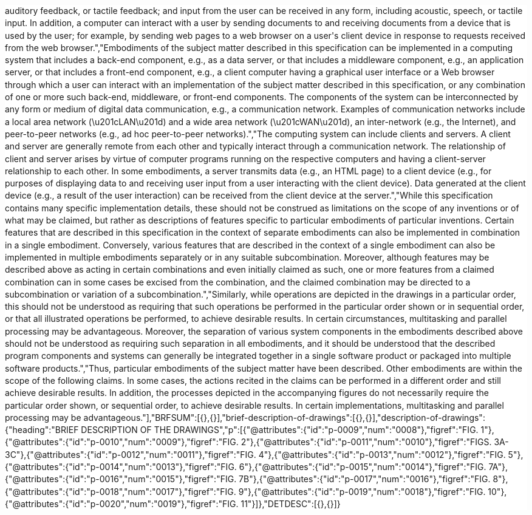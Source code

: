 auditory feedback, or tactile feedback; and input from the user can be received in any form, including acoustic, speech, or tactile input. In addition, a computer can interact with a user by sending documents to and receiving documents from a device that is used by the user; for example, by sending web pages to a web browser on a user's client device in response to requests received from the web browser.","Embodiments of the subject matter described in this specification can be implemented in a computing system that includes a back-end component, e.g., as a data server, or that includes a middleware component, e.g., an application server, or that includes a front-end component, e.g., a client computer having a graphical user interface or a Web browser through which a user can interact with an implementation of the subject matter described in this specification, or any combination of one or more such back-end, middleware, or front-end components. The components of the system can be interconnected by any form or medium of digital data communication, e.g., a communication network. Examples of communication networks include a local area network (\u201cLAN\u201d) and a wide area network (\u201cWAN\u201d), an inter-network (e.g., the Internet), and peer-to-peer networks (e.g., ad hoc peer-to-peer networks).","The computing system can include clients and servers. A client and server are generally remote from each other and typically interact through a communication network. The relationship of client and server arises by virtue of computer programs running on the respective computers and having a client-server relationship to each other. In some embodiments, a server transmits data (e.g., an HTML page) to a client device (e.g., for purposes of displaying data to and receiving user input from a user interacting with the client device). Data generated at the client device (e.g., a result of the user interaction) can be received from the client device at the server.","While this specification contains many specific implementation details, these should not be construed as limitations on the scope of any inventions or of what may be claimed, but rather as descriptions of features specific to particular embodiments of particular inventions. Certain features that are described in this specification in the context of separate embodiments can also be implemented in combination in a single embodiment. Conversely, various features that are described in the context of a single embodiment can also be implemented in multiple embodiments separately or in any suitable subcombination. Moreover, although features may be described above as acting in certain combinations and even initially claimed as such, one or more features from a claimed combination can in some cases be excised from the combination, and the claimed combination may be directed to a subcombination or variation of a subcombination.","Similarly, while operations are depicted in the drawings in a particular order, this should not be understood as requiring that such operations be performed in the particular order shown or in sequential order, or that all illustrated operations be performed, to achieve desirable results. In certain circumstances, multitasking and parallel processing may be advantageous. Moreover, the separation of various system components in the embodiments described above should not be understood as requiring such separation in all embodiments, and it should be understood that the described program components and systems can generally be integrated together in a single software product or packaged into multiple software products.","Thus, particular embodiments of the subject matter have been described. Other embodiments are within the scope of the following claims. In some cases, the actions recited in the claims can be performed in a different order and still achieve desirable results. In addition, the processes depicted in the accompanying figures do not necessarily require the particular order shown, or sequential order, to achieve desirable results. In certain implementations, multitasking and parallel processing may be advantageous."],"BRFSUM":[{},{}],"brief-description-of-drawings":[{},{}],"description-of-drawings":{"heading":"BRIEF DESCRIPTION OF THE DRAWINGS","p":[{"@attributes":{"id":"p-0009","num":"0008"},"figref":"FIG. 1"},{"@attributes":{"id":"p-0010","num":"0009"},"figref":"FIG. 2"},{"@attributes":{"id":"p-0011","num":"0010"},"figref":"FIGS. 3A-3C"},{"@attributes":{"id":"p-0012","num":"0011"},"figref":"FIG. 4"},{"@attributes":{"id":"p-0013","num":"0012"},"figref":"FIG. 5"},{"@attributes":{"id":"p-0014","num":"0013"},"figref":"FIG. 6"},{"@attributes":{"id":"p-0015","num":"0014"},"figref":"FIG. 7A"},{"@attributes":{"id":"p-0016","num":"0015"},"figref":"FIG. 7B"},{"@attributes":{"id":"p-0017","num":"0016"},"figref":"FIG. 8"},{"@attributes":{"id":"p-0018","num":"0017"},"figref":"FIG. 9"},{"@attributes":{"id":"p-0019","num":"0018"},"figref":"FIG. 10"},{"@attributes":{"id":"p-0020","num":"0019"},"figref":"FIG. 11"}]},"DETDESC":[{},{}]}
